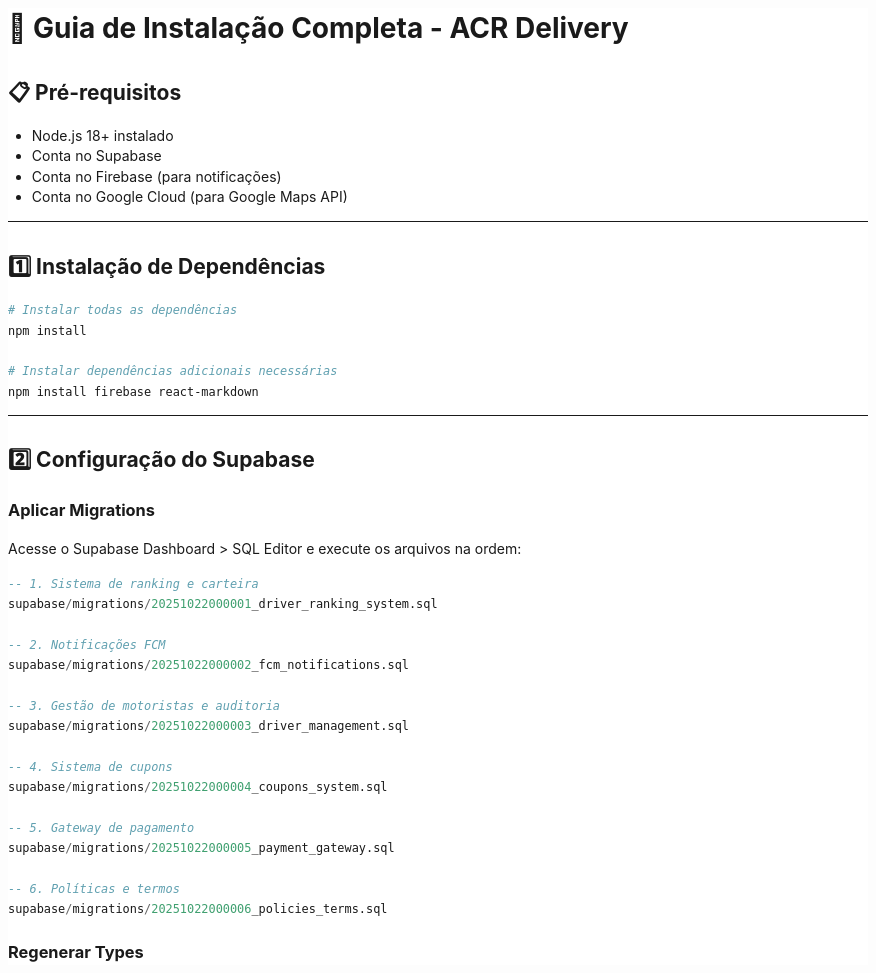 # 🚀 Guia de Instalação Completa - ACR Delivery

## 📋 Pré-requisitos

- Node.js 18+ instalado
- Conta no Supabase
- Conta no Firebase (para notificações)
- Conta no Google Cloud (para Google Maps API)

---

## 1️⃣ Instalação de Dependências

```bash
# Instalar todas as dependências
npm install

# Instalar dependências adicionais necessárias
npm install firebase react-markdown
```

---

## 2️⃣ Configuração do Supabase

### Aplicar Migrations

Acesse o Supabase Dashboard > SQL Editor e execute os arquivos na ordem:

```sql
-- 1. Sistema de ranking e carteira
supabase/migrations/20251022000001_driver_ranking_system.sql

-- 2. Notificações FCM
supabase/migrations/20251022000002_fcm_notifications.sql

-- 3. Gestão de motoristas e auditoria
supabase/migrations/20251022000003_driver_management.sql

-- 4. Sistema de cupons
supabase/migrations/20251022000004_coupons_system.sql

-- 5. Gateway de pagamento
supabase/migrations/20251022000005_payment_gateway.sql

-- 6. Políticas e termos
supabase/migrations/20251022000006_policies_terms.sql
```

### Regenerar Types
